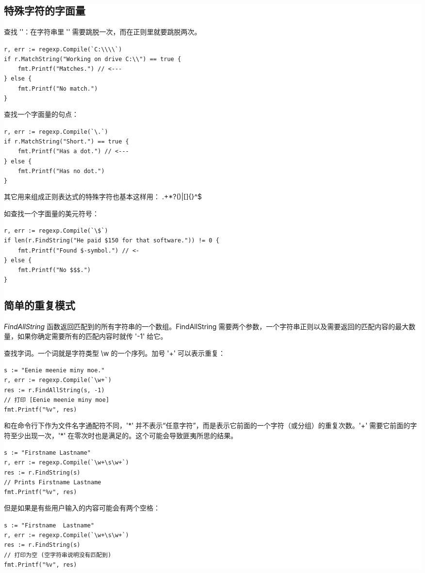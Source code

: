 ## 特殊字符的字面量 ##

查找 '\'：在字符串里 '\' 需要跳脱一次，而在正则里就要跳脱两次。

	r, err := regexp.Compile(`C:\\\\`)
	if r.MatchString("Working on drive C:\\") == true {
		fmt.Printf("Matches.") // <---
	} else {
		fmt.Printf("No match.")
	}

查找一个字面量的句点：

	r, err := regexp.Compile(`\.`)
	if r.MatchString("Short.") == true {
		fmt.Printf("Has a dot.") // <---
	} else {
		fmt.Printf("Has no dot.")
	}

其它用来组成正则表达式的特殊字符也基本这样用： .+*?()|[]{}^$

如查找一个字面量的美元符号：

	r, err := regexp.Compile(`\$`)
	if len(r.FindString("He paid $150 for that software.")) != 0 {
		fmt.Printf("Found $-symbol.") // <-
	} else {
		fmt.Printf("No $$$.")
	}

## 简单的重复模式 ##

*FindAllString* 函数返回匹配到的所有字符串的一个数组。FindAllString 需要两个参数，一个字符串正则以及需要返回的匹配内容的最大数量，如果你确定需要所有的匹配内容时就传 '-1' 给它。

查找字词。一个词就是字符类型 \w 的一个序列。加号 '+' 可以表示重复：

	s := "Eenie meenie miny moe."
	r, err := regexp.Compile(`\w+`)
	res := r.FindAllString(s, -1)
	// 打印 [Eenie meenie miny moe]
	fmt.Printf("%v", res)

和在命令行下作为文件名字通配符不同，'\*' 并不表示“任意字符”，而是表示它前面的一个字符（或分组）的重复次数。'+' 需要它前面的字符至少出现一次，'*' 在零次时也是满足的。这个可能会导致匪夷所思的结果。

	s := "Firstname Lastname"
	r, err := regexp.Compile(`\w+\s\w+`)
	res := r.FindString(s)
	// Prints Firstname Lastname
	fmt.Printf("%v", res)

但是如果是有些用户输入的内容可能会有两个空格：

	s := "Firstname  Lastname"
	r, err := regexp.Compile(`\w+\s\w+`)
	res := r.FindString(s)
	// 打印为空 (空字符串说明没有匹配到)
	fmt.Printf("%v", res)

